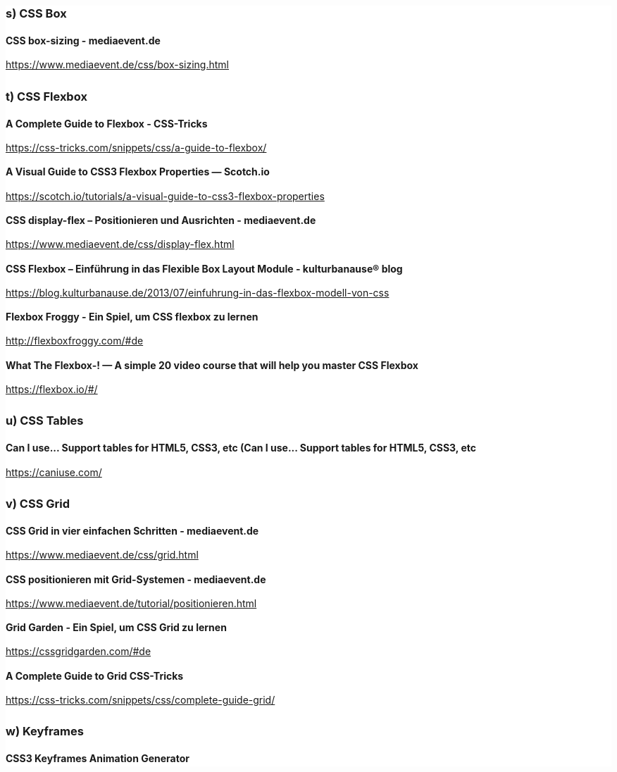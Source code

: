 ### s) CSS Box

**CSS box-sizing - mediaevent.de** 

https://www.mediaevent.de/css/box-sizing.html

### t) CSS Flexbox

**A Complete Guide to Flexbox - CSS-Tricks** 

https://css-tricks.com/snippets/css/a-guide-to-flexbox/

**A Visual Guide to CSS3 Flexbox Properties ― Scotch.io** 

https://scotch.io/tutorials/a-visual-guide-to-css3-flexbox-properties

**CSS display-flex – Positionieren und Ausrichten - mediaevent.de** 

https://www.mediaevent.de/css/display-flex.html

**CSS Flexbox – Einführung in das Flexible Box Layout Module - kulturbanause® blog** 

https://blog.kulturbanause.de/2013/07/einfuhrung-in-das-flexbox-modell-von-css

**Flexbox Froggy - Ein Spiel, um CSS flexbox zu lernen** 

http://flexboxfroggy.com/#de

**What The Flexbox-! — A simple 20 video course that will help you master CSS Flexbox**

https://flexbox.io/#/

### u) CSS Tables

**Can I use... Support tables for HTML5, CSS3, etc (Can I use... Support tables for HTML5, CSS3, etc**

https://caniuse.com/

### v) CSS Grid

**CSS Grid in vier einfachen Schritten - mediaevent.de** 

https://www.mediaevent.de/css/grid.html

**CSS positionieren mit Grid-Systemen - mediaevent.de** 

https://www.mediaevent.de/tutorial/positionieren.html

**Grid Garden - Ein Spiel, um CSS Grid zu lernen** 

https://cssgridgarden.com/#de

**A Complete Guide to Grid CSS-Tricks**

https://css-tricks.com/snippets/css/complete-guide-grid/

### w) Keyframes

**CSS3 Keyframes Animation Generator**
